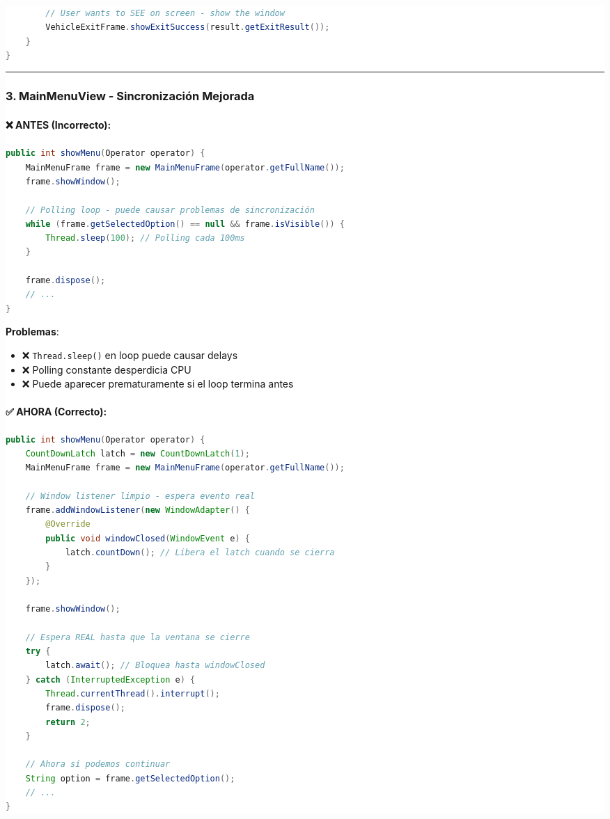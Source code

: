```java
        // User wants to SEE on screen - show the window
        VehicleExitFrame.showExitSuccess(result.getExitResult());
    }
}
```

---

### 3. MainMenuView - Sincronización Mejorada

#### ❌ ANTES (Incorrecto):
```java
public int showMenu(Operator operator) {
    MainMenuFrame frame = new MainMenuFrame(operator.getFullName());
    frame.showWindow();
    
    // Polling loop - puede causar problemas de sincronización
    while (frame.getSelectedOption() == null && frame.isVisible()) {
        Thread.sleep(100); // Polling cada 100ms
    }
    
    frame.dispose();
    // ...
}
```

**Problemas**:
- ❌ `Thread.sleep()` en loop puede causar delays
- ❌ Polling constante desperdicia CPU
- ❌ Puede aparecer prematuramente si el loop termina antes

#### ✅ AHORA (Correcto):
```java
public int showMenu(Operator operator) {
    CountDownLatch latch = new CountDownLatch(1);
    MainMenuFrame frame = new MainMenuFrame(operator.getFullName());
    
    // Window listener limpio - espera evento real
    frame.addWindowListener(new WindowAdapter() {
        @Override
        public void windowClosed(WindowEvent e) {
            latch.countDown(); // Libera el latch cuando se cierra
        }
    });
    
    frame.showWindow();
    
    // Espera REAL hasta que la ventana se cierre
    try {
        latch.await(); // Bloquea hasta windowClosed
    } catch (InterruptedException e) {
        Thread.currentThread().interrupt();
        frame.dispose();
        return 2;
    }
    
    // Ahora sí podemos continuar
    String option = frame.getSelectedOption();
    // ...
}
```
